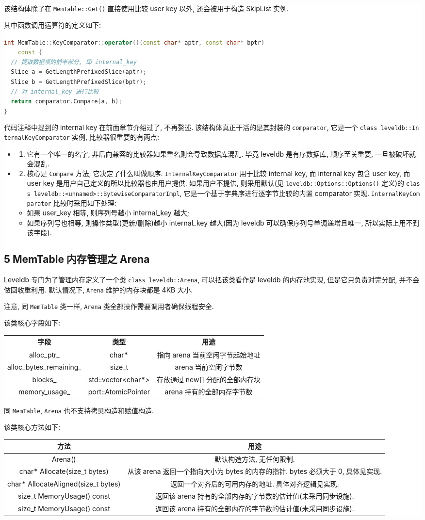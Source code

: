 该结构体除了在 `MemTable::Get()` 直接使用比较 user key 以外, 还会被用于构造 SkipList 实例.

其中函数调用运算符的定义如下:

```c++
int MemTable::KeyComparator::operator()(const char* aptr, const char* bptr)
    const {
  // 提取数据项的前半部分, 即 internal_key
  Slice a = GetLengthPrefixedSlice(aptr);
  Slice b = GetLengthPrefixedSlice(bptr);
  // 对 internal_key 进行比较
  return comparator.Compare(a, b);
}
```

代码注释中提到的 internal key 在前面章节介绍过了, 不再赘述. 该结构体真正干活的是其封装的 `comparator`, 它是一个 `class leveldb::InternalKeyComparator` 实例, 比较器很重要的有两点:
- 1. 它有一个唯一的名字, 非后向兼容的比较器如果重名则会导致数据库混乱. 毕竟 leveldb 是有序数据库, 顺序至关重要, 一旦被破坏就会混乱.
- 2. 核心是 `Compare` 方法, 它决定了什么叫做顺序. `InternalKeyComparator` 用于比较 internal key, 而 internal key 包含 user key, 而 user key 是用户自己定义的所以比较器也由用户提供. 如果用户不提供, 则采用默认(见 `leveldb::Options::Options()` 定义)的 `class leveldb::<unnamed>::BytewiseComparatorImpl`, 它是一个基于字典序进行逐字节比较的内置 comparator 实现. `InternalKeyComparator` 比较时采用如下处理:
  - 如果 user_key 相等, 则序列号越小 internal_key 越大;
  - 如果序列号也相等, 则操作类型(更新/删除)越小 internal_key 越大(因为 leveldb 可以确保序列号单调递增且唯一, 所以实际上用不到该字段).


## 5 MemTable 内存管理之 Arena

Leveldb 专门为了管理内存定义了一个类 `class leveldb::Arena`, 可以把该类看作是 leveldb 的内存池实现, 但是它只负责对完分配, 并不会做回收重利用. 默认情况下, `Arena` 维护的内存块都是 4KB 大小.

注意, 同 `MemTable` 类一样, `Arena` 类全部操作需要调用者确保线程安全.

该类核心字段如下:

| 字段 | 类型 | 用途  |
| :----: | :----: | :----: |
| alloc_ptr_ | char* | 指向 arena 当前空闲字节起始地址 |
| alloc_bytes_remaining_ | size_t | arena 当前空闲字节数 |
| blocks_ | std::vector<char*> | 存放通过 new[] 分配的全部内存块 |
| memory_usage_ | port::AtomicPointer | arena 持有的全部内存字节数 |

同 `MemTable`, `Arena` 也不支持拷贝构造和赋值构造.

该类核心方法如下:

| 方法 | 用途  |
| :----: | :----: |
| Arena() | 默认构造方法, 无任何限制. |
| char* Allocate(size_t bytes) | 从该 arena 返回一个指向大小为 bytes 的内存的指针. bytes 必须大于 0, 具体见实现. |
| char* AllocateAligned(size_t bytes) | 返回一个对齐后的可用内存的地址. 具体对齐逻辑见实现.  |
| size_t MemoryUsage() const | 返回该 arena 持有的全部内存的字节数的估计值(未采用同步设施). |
| size_t MemoryUsage() const | 返回该 arena 持有的全部内存的字节数的估计值(未采用同步设施). |
